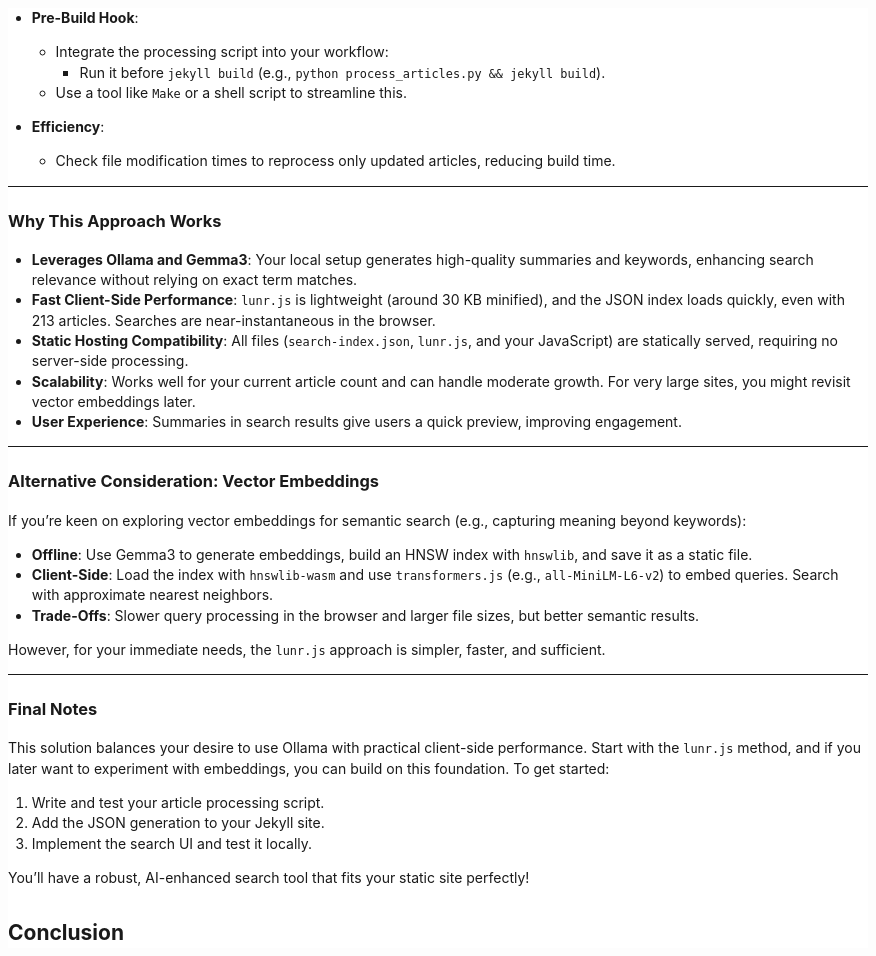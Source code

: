 - **Pre-Build Hook**:
  - Integrate the processing script into your workflow:
    - Run it before `jekyll build` (e.g., `python process_articles.py && jekyll build`).
  - Use a tool like `Make` or a shell script to streamline this.

- **Efficiency**:
  - Check file modification times to reprocess only updated articles, reducing build time.

---

### Why This Approach Works

- **Leverages Ollama and Gemma3**: Your local setup generates high-quality summaries and keywords, enhancing search relevance without relying on exact term matches.
- **Fast Client-Side Performance**: `lunr.js` is lightweight (around 30 KB minified), and the JSON index loads quickly, even with 213 articles. Searches are near-instantaneous in the browser.
- **Static Hosting Compatibility**: All files (`search-index.json`, `lunr.js`, and your JavaScript) are statically served, requiring no server-side processing.
- **Scalability**: Works well for your current article count and can handle moderate growth. For very large sites, you might revisit vector embeddings later.
- **User Experience**: Summaries in search results give users a quick preview, improving engagement.

---

### Alternative Consideration: Vector Embeddings

If you’re keen on exploring vector embeddings for semantic search (e.g., capturing meaning beyond keywords):

- **Offline**: Use Gemma3 to generate embeddings, build an HNSW index with `hnswlib`, and save it as a static file.
- **Client-Side**: Load the index with `hnswlib-wasm` and use `transformers.js` (e.g., `all-MiniLM-L6-v2`) to embed queries. Search with approximate nearest neighbors.
- **Trade-Offs**: Slower query processing in the browser and larger file sizes, but better semantic results.

However, for your immediate needs, the `lunr.js` approach is simpler, faster, and sufficient.

---

### Final Notes

This solution balances your desire to use Ollama with practical client-side performance. Start with the `lunr.js` method, and if you later want to experiment with embeddings, you can build on this foundation. To get started:

1. Write and test your article processing script.
2. Add the JSON generation to your Jekyll site.
3. Implement the search UI and test it locally.

You’ll have a robust, AI-enhanced search tool that fits your static site perfectly!

## Conclusion
